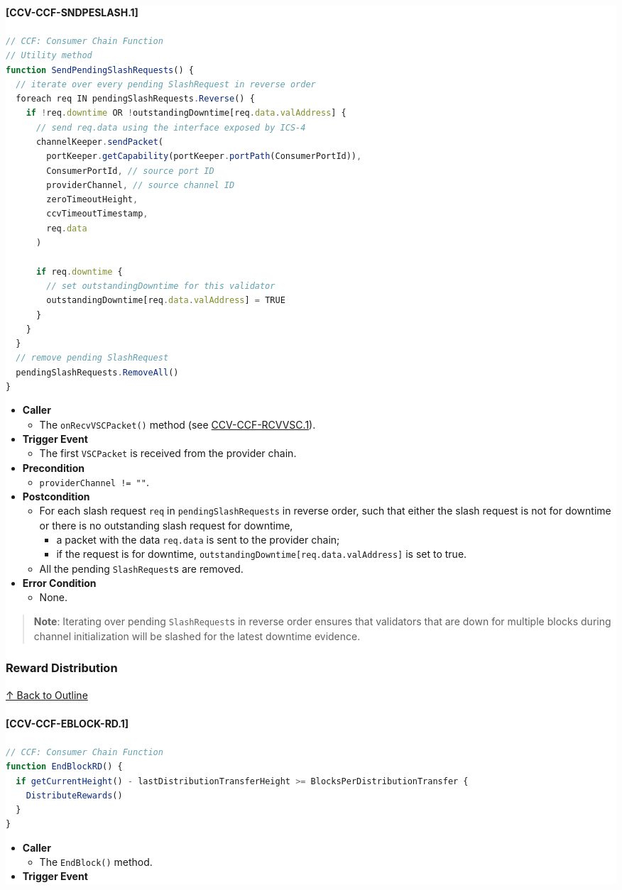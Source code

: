 
#### **[CCV-CCF-SNDPESLASH.1]**
```typescript
// CCF: Consumer Chain Function
// Utility method
function SendPendingSlashRequests() {
  // iterate over every pending SlashRequest in reverse order
  foreach req IN pendingSlashRequests.Reverse() {
    if !req.downtime OR !outstandingDowntime[req.data.valAddress] {
      // send req.data using the interface exposed by ICS-4
      channelKeeper.sendPacket(
        portKeeper.getCapability(portKeeper.portPath(ConsumerPortId)),
        ConsumerPortId, // source port ID
        providerChannel, // source channel ID
        zeroTimeoutHeight,
        ccvTimeoutTimestamp,
        req.data
      )

      if req.downtime {
        // set outstandingDowntime for this validator
        outstandingDowntime[req.data.valAddress] = TRUE
      }
    }
  }
  // remove pending SlashRequest
  pendingSlashRequests.RemoveAll()
}
```
- **Caller**
  - The `onRecvVSCPacket()` method (see [CCV-CCF-RCVVSC.1](#ccv-ccf-rcvvsc1)).
- **Trigger Event**
  - The first `VSCPacket` is received from the provider chain.
- **Precondition**
  - `providerChannel != ""`.
- **Postcondition**
  - For each slash request `req` in `pendingSlashRequests` in reverse order, such that either the slash request is not for downtime or there is no outstanding slash request for downtime,
    - a packet with the data `req.data` is sent to the provider chain;
    - if the request is for downtime, `outstandingDowntime[req.data.valAddress]` is set to true.
  - All the pending `SlashRequest`s are removed.
- **Error Condition**
  - None.

> **Note**: Iterating over pending `SlashRequest`s in reverse order ensures that validators that are down for multiple blocks during channel initialization will be slashed for the latest downtime evidence.

### Reward Distribution
[&uparrow; Back to Outline](#outline)


#### **[CCV-CCF-EBLOCK-RD.1]**
```typescript
// CCF: Consumer Chain Function
function EndBlockRD() {
  if getCurrentHeight() - lastDistributionTransferHeight >= BlocksPerDistributionTransfer {
    DistributeRewards()
  }
}
```
- **Caller**
  - The `EndBlock()` method.
- **Trigger Event**